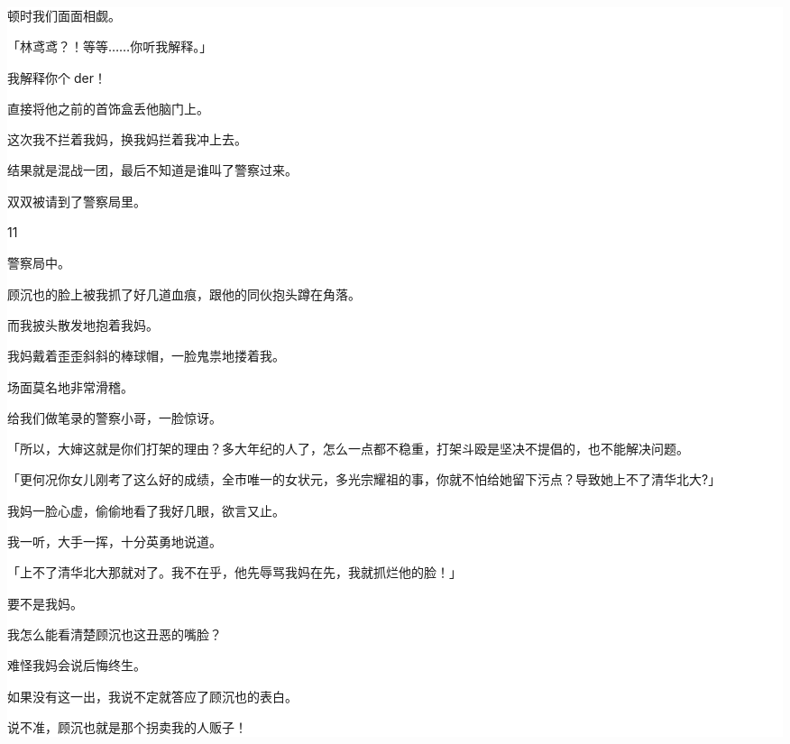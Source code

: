 
顿时我们面面相觑。


「林鸢鸢？！等等……你听我解释。」


我解释你个 der！


直接将他之前的首饰盒丢他脑门上。


这次我不拦着我妈，换我妈拦着我冲上去。


结果就是混战一团，最后不知道是谁叫了警察过来。


双双被请到了警察局里。


11


警察局中。


顾沉也的脸上被我抓了好几道血痕，跟他的同伙抱头蹲在角落。


而我披头散发地抱着我妈。


我妈戴着歪歪斜斜的棒球帽，一脸鬼祟地搂着我。


场面莫名地非常滑稽。


给我们做笔录的警察小哥，一脸惊讶。


「所以，大婶这就是你们打架的理由？多大年纪的人了，怎么一点都不稳重，打架斗殴是坚决不提倡的，也不能解决问题。


「更何况你女儿刚考了这么好的成绩，全市唯一的女状元，多光宗耀祖的事，你就不怕给她留下污点？导致她上不了清华北大?」


我妈一脸心虚，偷偷地看了我好几眼，欲言又止。


我一听，大手一挥，十分英勇地说道。


「上不了清华北大那就对了。我不在乎，他先辱骂我妈在先，我就抓烂他的脸！」


要不是我妈。


我怎么能看清楚顾沉也这丑恶的嘴脸？


难怪我妈会说后悔终生。


如果没有这一出，我说不定就答应了顾沉也的表白。


说不准，顾沉也就是那个拐卖我的人贩子！

